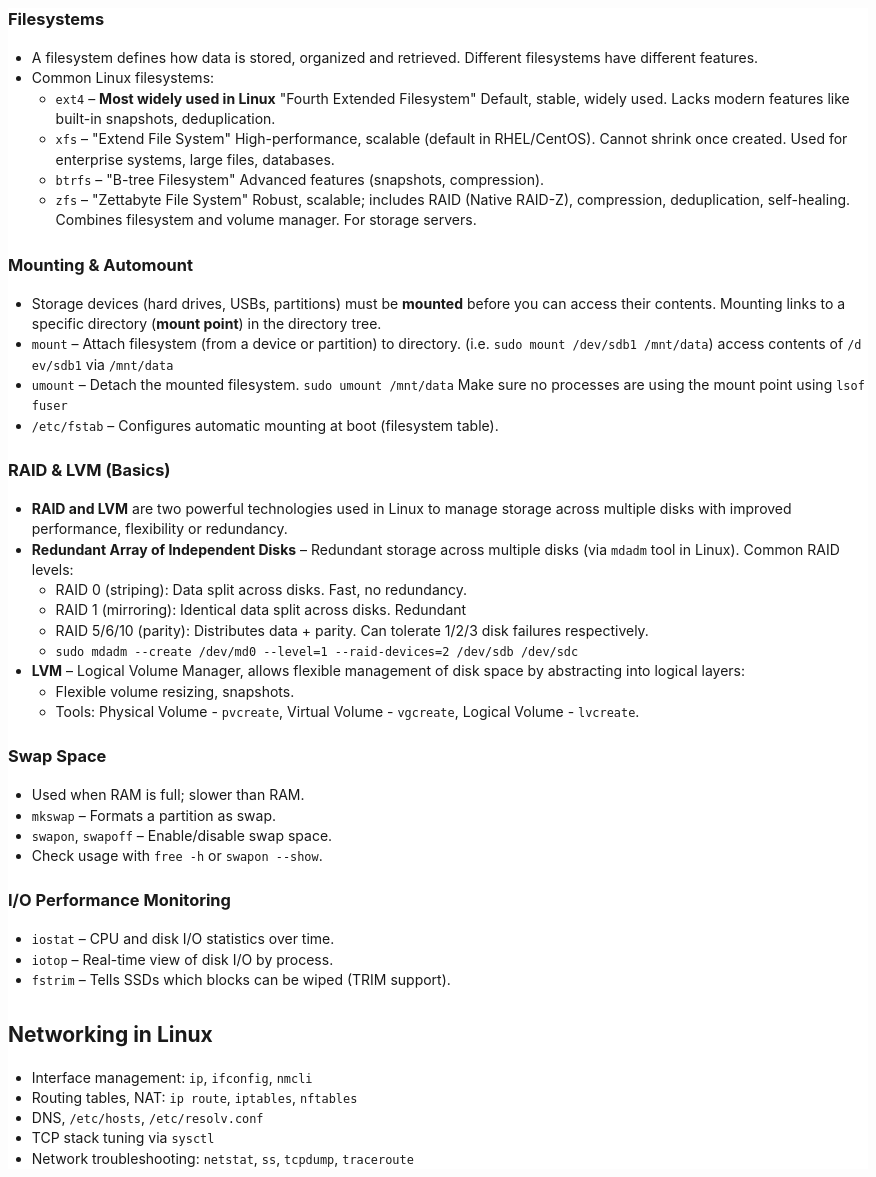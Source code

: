 ### Filesystems
- A filesystem defines how data is stored, organized and retrieved. Different filesystems have different features.
- Common Linux filesystems:
  - `ext4` – **Most widely used in Linux** "Fourth Extended Filesystem" Default, stable, widely used. Lacks modern features like built-in snapshots, deduplication.
  - `xfs` – "Extend File System" High-performance, scalable (default in RHEL/CentOS). Cannot shrink once created. Used for enterprise systems, large files, databases.
  - `btrfs` – "B-tree Filesystem" Advanced features (snapshots, compression).
  - `zfs` – "Zettabyte File System" Robust, scalable; includes RAID (Native RAID-Z), compression, deduplication, self-healing. Combines filesystem and volume manager. For storage servers.

### Mounting & Automount
- Storage devices (hard drives, USBs, partitions) must be **mounted** before you can access their contents. Mounting links to a specific directory (**mount point**) in the directory tree.
- `mount` – Attach filesystem (from a device or partition) to directory. (i.e. `sudo mount /dev/sdb1 /mnt/data`) access contents of `/dev/sdb1` via `/mnt/data`
- `umount` – Detach the mounted filesystem. `sudo umount /mnt/data` Make sure no processes are using the mount point using `lsof` `fuser`
- `/etc/fstab` – Configures automatic mounting at boot (filesystem table).

### RAID & LVM (Basics)
- **RAID and LVM** are two powerful technologies used in Linux to manage storage across multiple disks with improved performance, flexibility or redundancy.
- **Redundant Array of Independent Disks** – Redundant storage across multiple disks (via `mdadm` tool in Linux). Common RAID levels:
  - RAID 0 (striping): Data split across disks. Fast, no redundancy.
  - RAID 1 (mirroring): Identical data split across disks. Redundant
  - RAID 5/6/10 (parity): Distributes data + parity. Can tolerate 1/2/3 disk failures respectively.
  - `sudo mdadm --create /dev/md0 --level=1 --raid-devices=2 /dev/sdb /dev/sdc`
- **LVM** – Logical Volume Manager, allows flexible management of disk space by abstracting into logical layers:
  - Flexible volume resizing, snapshots.
  - Tools: Physical Volume - `pvcreate`, Virtual Volume - `vgcreate`, Logical Volume - `lvcreate`.

### Swap Space
- Used when RAM is full; slower than RAM.
- `mkswap` – Formats a partition as swap.
- `swapon`, `swapoff` – Enable/disable swap space.
- Check usage with `free -h` or `swapon --show`.

### I/O Performance Monitoring
- `iostat` – CPU and disk I/O statistics over time.
- `iotop` – Real-time view of disk I/O by process.
- `fstrim` – Tells SSDs which blocks can be wiped (TRIM support).


## Networking in Linux
- Interface management: `ip`, `ifconfig`, `nmcli`
- Routing tables, NAT: `ip route`, `iptables`, `nftables`
- DNS, `/etc/hosts`, `/etc/resolv.conf`
- TCP stack tuning via `sysctl`
- Network troubleshooting: `netstat`, `ss`, `tcpdump`, `traceroute`
